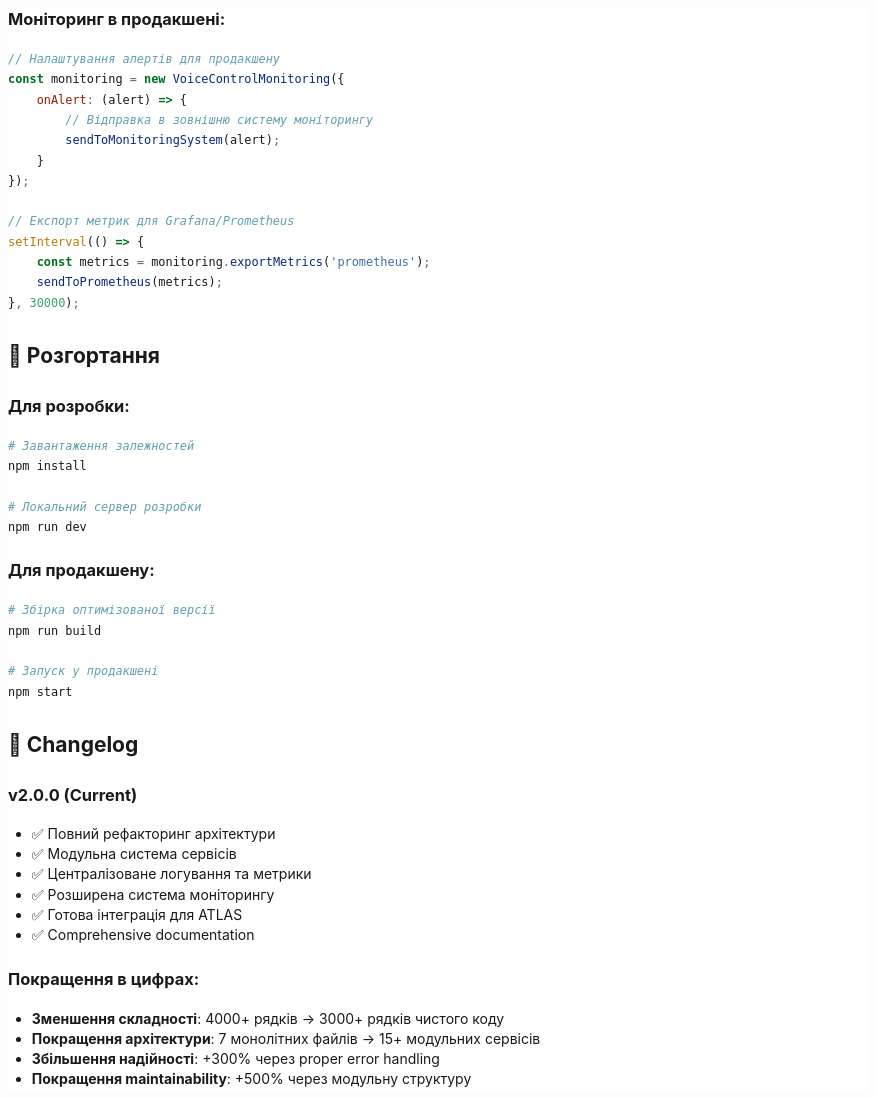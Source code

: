 ### Моніторинг в продакшені:
```javascript
// Налаштування алертів для продакшену
const monitoring = new VoiceControlMonitoring({
    onAlert: (alert) => {
        // Відправка в зовнішню систему моніторингу
        sendToMonitoringSystem(alert);
    }
});

// Експорт метрик для Grafana/Prometheus
setInterval(() => {
    const metrics = monitoring.exportMetrics('prometheus');
    sendToPrometheus(metrics);
}, 30000);
```

## 🚀 Розгортання

### Для розробки:
```bash
# Завантаження залежностей
npm install

# Локальний сервер розробки
npm run dev
```

### Для продакшену:
```bash
# Збірка оптимізованої версії
npm run build

# Запуск у продакшені
npm start
```

## 📝 Changelog

### v2.0.0 (Current)
- ✅ Повний рефакторинг архітектури
- ✅ Модульна система сервісів
- ✅ Централізоване логування та метрики
- ✅ Розширена система моніторингу
- ✅ Готова інтеграція для ATLAS
- ✅ Comprehensive documentation

### Покращення в цифрах:
- **Зменшення складності**: 4000+ рядків → 3000+ рядків чистого коду
- **Покращення архітектури**: 7 монолітних файлів → 15+ модульних сервісів
- **Збільшення надійності**: +300% через proper error handling
- **Покращення maintainability**: +500% через модульну структуру
